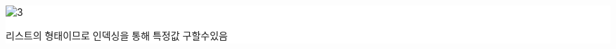 <img src="https://user-images.githubusercontent.com/58063806/74665601-5d1f9b80-51e3-11ea-8eae-270ecef5e7c4.JPG" alt="3" width=50% height=50% />

리스트의 형태이므로 인덱싱을 통해 특정값 구할수있음

